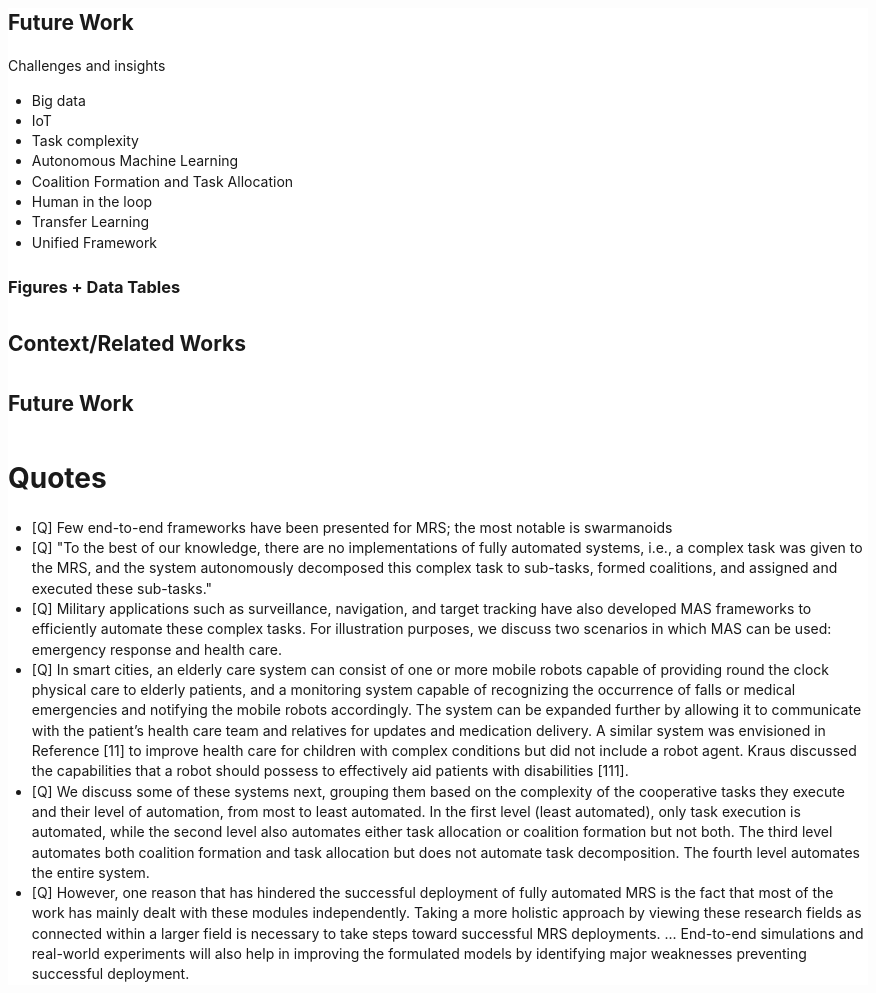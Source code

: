 ## Future Work
Challenges and insights
- Big data
- IoT
- Task complexity
- Autonomous Machine Learning
- Coalition Formation and Task Allocation
- Human in the loop
- Transfer Learning
- Unified Framework

### Figures + Data Tables
## Context/Related Works
## Future Work



# Quotes
- [Q] Few end-to-end frameworks have been presented for MRS; the most notable is swarmanoids
- [Q] "To the best of our knowledge, there are no implementations of fully automated systems, i.e., a complex task was given to the MRS, and the system autonomously decomposed this complex task to sub-tasks, formed coalitions, and assigned and executed these sub-tasks."
- [Q] Military applications such as surveillance, navigation, and target tracking have also developed MAS frameworks to efficiently automate these complex tasks. For illustration purposes, we discuss two scenarios in which MAS can be used: emergency response and health care.
- [Q] In smart cities, an elderly care system can consist of one or more mobile robots capable of providing round the clock physical care to elderly patients, and a monitoring system capable of recognizing the occurrence of falls or medical emergencies and notifying the mobile robots accordingly. The system can be expanded further by allowing it to communicate with the patient’s health care team and relatives for updates and medication delivery. A similar system was envisioned in Reference [11] to improve health care for children with complex conditions but did not include a robot agent. Kraus discussed the capabilities that a robot should possess to effectively aid patients with disabilities [111]. 
- [Q] We discuss some of these systems next, grouping them based on the complexity of the cooperative tasks they execute and their level of automation, from most to least automated. In the first level (least automated), only task execution is automated, while the second level also automates either task allocation or coalition formation but not both. The third level automates both coalition formation and task allocation but does not automate task decomposition. The fourth level automates the entire system.
- [Q] However, one reason that has hindered the successful deployment of fully automated MRS is the fact that most of the work has mainly dealt with these modules independently. Taking a more holistic approach by viewing these research fields as connected within a larger field is necessary to take steps toward successful MRS deployments. ... End-to-end simulations and real-world experiments will also help in improving the formulated models by identifying major weaknesses preventing successful deployment.
